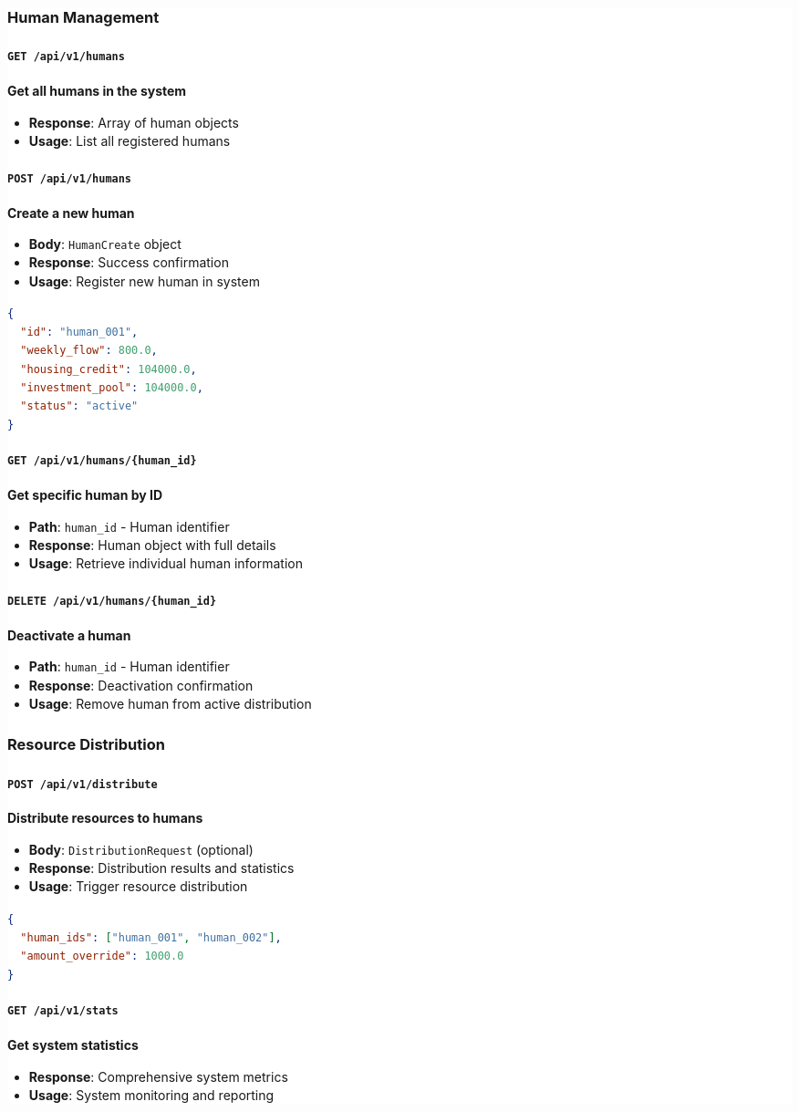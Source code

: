 ### Human Management

#### `GET /api/v1/humans`
**Get all humans in the system**
- **Response**: Array of human objects
- **Usage**: List all registered humans

#### `POST /api/v1/humans`
**Create a new human**
- **Body**: `HumanCreate` object
- **Response**: Success confirmation
- **Usage**: Register new human in system

```json
{
  "id": "human_001",
  "weekly_flow": 800.0,
  "housing_credit": 104000.0,
  "investment_pool": 104000.0,
  "status": "active"
}
```

#### `GET /api/v1/humans/{human_id}`
**Get specific human by ID**
- **Path**: `human_id` - Human identifier
- **Response**: Human object with full details
- **Usage**: Retrieve individual human information

#### `DELETE /api/v1/humans/{human_id}`
**Deactivate a human**
- **Path**: `human_id` - Human identifier
- **Response**: Deactivation confirmation
- **Usage**: Remove human from active distribution

### Resource Distribution

#### `POST /api/v1/distribute`
**Distribute resources to humans**
- **Body**: `DistributionRequest` (optional)
- **Response**: Distribution results and statistics
- **Usage**: Trigger resource distribution

```json
{
  "human_ids": ["human_001", "human_002"],
  "amount_override": 1000.0
}
```

#### `GET /api/v1/stats`
**Get system statistics**
- **Response**: Comprehensive system metrics
- **Usage**: System monitoring and reporting
